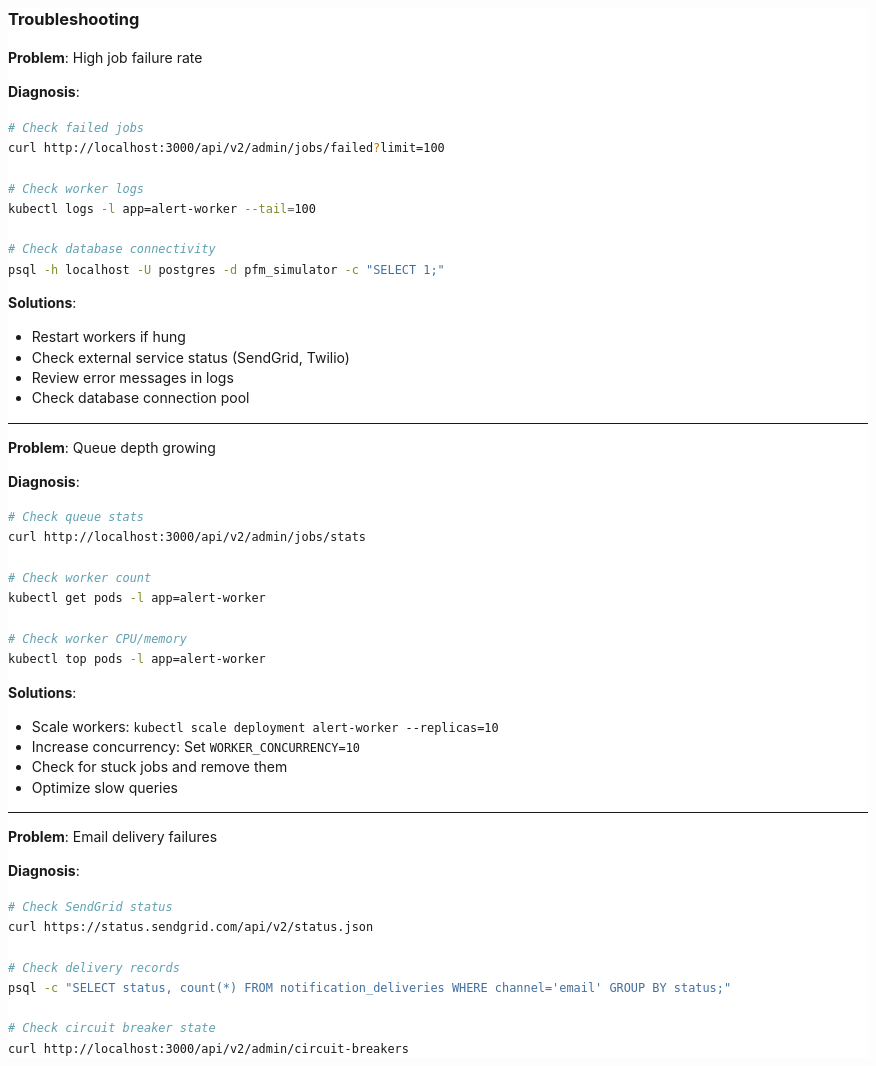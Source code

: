 
### Troubleshooting

**Problem**: High job failure rate

**Diagnosis**:
```bash
# Check failed jobs
curl http://localhost:3000/api/v2/admin/jobs/failed?limit=100

# Check worker logs
kubectl logs -l app=alert-worker --tail=100

# Check database connectivity
psql -h localhost -U postgres -d pfm_simulator -c "SELECT 1;"
```

**Solutions**:
- Restart workers if hung
- Check external service status (SendGrid, Twilio)
- Review error messages in logs
- Check database connection pool

---

**Problem**: Queue depth growing

**Diagnosis**:
```bash
# Check queue stats
curl http://localhost:3000/api/v2/admin/jobs/stats

# Check worker count
kubectl get pods -l app=alert-worker

# Check worker CPU/memory
kubectl top pods -l app=alert-worker
```

**Solutions**:
- Scale workers: `kubectl scale deployment alert-worker --replicas=10`
- Increase concurrency: Set `WORKER_CONCURRENCY=10`
- Check for stuck jobs and remove them
- Optimize slow queries

---

**Problem**: Email delivery failures

**Diagnosis**:
```bash
# Check SendGrid status
curl https://status.sendgrid.com/api/v2/status.json

# Check delivery records
psql -c "SELECT status, count(*) FROM notification_deliveries WHERE channel='email' GROUP BY status;"

# Check circuit breaker state
curl http://localhost:3000/api/v2/admin/circuit-breakers
```
